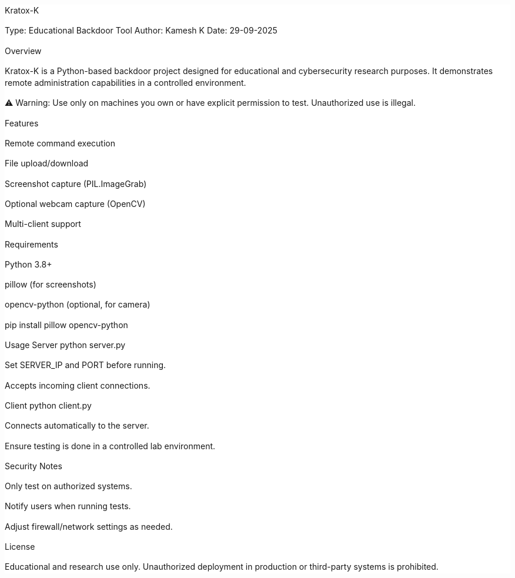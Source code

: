 Kratox-K

Type: Educational Backdoor Tool
Author: Kamesh K
Date: 29-09-2025

Overview

Kratox-K is a Python-based backdoor project designed for educational and cybersecurity research purposes. It demonstrates remote administration capabilities in a controlled environment.

⚠️ Warning: Use only on machines you own or have explicit permission to test. Unauthorized use is illegal.

Features

Remote command execution

File upload/download

Screenshot capture (PIL.ImageGrab)

Optional webcam capture (OpenCV)

Multi-client support

Requirements

Python 3.8+

pillow (for screenshots)

opencv-python (optional, for camera)

pip install pillow opencv-python

Usage
Server
python server.py


Set SERVER_IP and PORT before running.

Accepts incoming client connections.

Client
python client.py


Connects automatically to the server.

Ensure testing is done in a controlled lab environment.

Security Notes

Only test on authorized systems.

Notify users when running tests.

Adjust firewall/network settings as needed.

License

Educational and research use only. Unauthorized deployment in production or third-party systems is prohibited.
